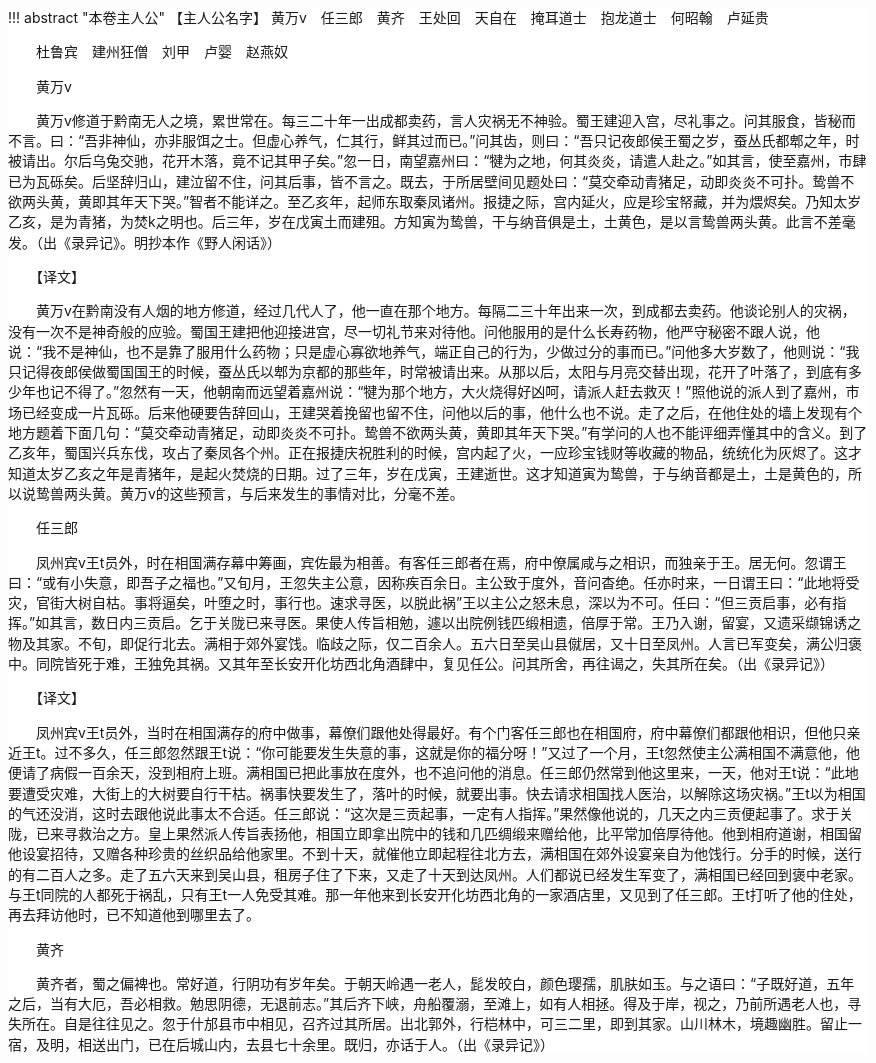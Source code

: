 !!! abstract "本卷主人公"
    【主人公名字】
黄万v　任三郎　黄齐　王处回　天自在　掩耳道士　抱龙道士　何昭翰　卢延贵　

 

　　杜鲁宾　建州狂僧　刘甲　卢婴　赵燕奴

 

　　黄万v　　

 

　　黄万v修道于黔南无人之境，累世常在。每三二十年一出成都卖药，言人灾祸无不神验。蜀王建迎入宫，尽礼事之。问其服食，皆秘而不言。曰：“吾非神仙，亦非服饵之士。但虚心养气，仁其行，鲜其过而已。”问其齿，则曰：“吾只记夜郎侯王蜀之岁，蚕丛氏都郫之年，时被请出。尔后乌兔交驰，花开木落，竟不记其甲子矣。”忽一日，南望嘉州曰：“犍为之地，何其炎炎，请遣人赴之。”如其言，使至嘉州，市肆已为瓦砾矣。后坚辞归山，建泣留不住，问其后事，皆不言之。既去，于所居壁间见题处曰：“莫交牵动青猪足，动即炎炎不可扑。鸷兽不欲两头黄，黄即其年天下哭。”智者不能详之。至乙亥年，起师东取秦凤诸州。报捷之际，宫内延火，应是珍宝帑藏，并为煨烬矣。乃知太岁乙亥，是为青猪，为焚k之明也。后三年，岁在戊寅土而建殂。方知寅为鸷兽，干与纳音俱是土，土黄色，是以言鸷兽两头黄。此言不差毫发。（出《录异记》。明抄本作《野人闲话》）

 

　　【译文】

 

　　黄万v在黔南没有人烟的地方修道，经过几代人了，他一直在那个地方。每隔二三十年出来一次，到成都去卖药。他谈论别人的灾祸，没有一次不是神奇般的应验。蜀国王建把他迎接进宫，尽一切礼节来对待他。问他服用的是什么长寿药物，他严守秘密不跟人说，他说：“我不是神仙，也不是靠了服用什么药物；只是虚心寡欲地养气，端正自己的行为，少做过分的事而已。”问他多大岁数了，他则说：“我只记得夜郎侯做蜀国国王的时候，蚕丛氏以郫为京都的那些年，时常被请出来。从那以后，太阳与月亮交替出现，花开了叶落了，到底有多少年也记不得了。”忽然有一天，他朝南而远望着嘉州说：“犍为那个地方，大火烧得好凶呵，请派人赶去救灭！”照他说的派人到了嘉州，市场已经变成一片瓦砾。后来他硬要告辞回山，王建哭着挽留也留不住，问他以后的事，他什么也不说。走了之后，在他住处的墙上发现有个地方题着下面几句：“莫交牵动青猪足，动即炎炎不可扑。鸷兽不欲两头黄，黄即其年天下哭。”有学问的人也不能评细弄懂其中的含义。到了乙亥年，蜀国兴兵东伐，攻占了秦凤各个州。正在报捷庆祝胜利的时候，宫内起了火，一应珍宝钱财等收藏的物品，统统化为灰烬了。这才知道太岁乙亥之年是青猪年，是起火焚烧的日期。过了三年，岁在戊寅，王建逝世。这才知道寅为鸷兽，于与纳音都是土，土是黄色的，所以说鸷兽两头黄。黄万v的这些预言，与后来发生的事情对比，分毫不差。

 

　　任三郎　　

 

　　凤州宾v王t员外，时在相国满存幕中筹画，宾佐最为相善。有客任三郎者在焉，府中僚属咸与之相识，而独亲于王。居无何。忽谓王曰：“或有小失意，即吾子之福也。”又旬月，王忽失主公意，因称疾百余日。主公致于度外，音问杳绝。任亦时来，一日谓王曰：“此地将受灾，官街大树自枯。事将逼矣，叶堕之时，事行也。速求寻医，以脱此祸”王以主公之怒未息，深以为不可。任曰：“但三贡启事，必有指挥。”如其言，数日内三贡启。乞于关陇已来寻医。果使人传旨相勉，遽以出院例钱匹缎相遗，倍厚于常。王乃入谢，留宴，又遗采缬锦诱之物及其家。不旬，即促行北去。满相于郊外宴饯。临歧之际，仅二百余人。五六日至吴山县僦居，又十日至凤州。人言已军变矣，满公归褒中。同院皆死于难，王独免其祸。又其年至长安开化坊西北角酒肆中，复见任公。问其所舍，再往谒之，失其所在矣。（出《录异记》）

 

　　【译文】

 

　　凤州宾v王t员外，当时在相国满存的府中做事，幕僚们跟他处得最好。有个门客任三郎也在相国府，府中幕僚们都跟他相识，但他只亲近王t。过不多久，任三郎忽然跟王t说：“你可能要发生失意的事，这就是你的福分呀！”又过了一个月，王t忽然使主公满相国不满意他，他便请了病假一百余天，没到相府上班。满相国已把此事放在度外，也不追问他的消息。任三郎仍然常到他这里来，一天，他对王t说：“此地要遭受灾难，大街上的大树要自行干枯。祸事快要发生了，落叶的时候，就要出事。快去请求相国找人医治，以解除这场灾祸。”王t以为相国的气还没消，这时去跟他说此事太不合适。任三郎说：“这次是三贡起事，一定有人指挥。”果然像他说的，几天之内三贡便起事了。求于关陇，已来寻救治之方。皇上果然派人传旨表扬他，相国立即拿出院中的钱和几匹绸缎来赠给他，比平常加倍厚待他。他到相府道谢，相国留他设宴招待，又赠各种珍贵的丝织品给他家里。不到十天，就催他立即起程往北方去，满相国在郊外设宴亲自为他饯行。分手的时候，送行的有二百人之多。走了五六天来到吴山县，租房子住了下来，又走了十天到达凤州。人们都说已经发生军变了，满相国已经回到褒中老家。与王t同院的人都死于祸乱，只有王t一人免受其难。那一年他来到长安开化坊西北角的一家酒店里，又见到了任三郎。王t打听了他的住处，再去拜访他时，已不知道他到哪里去了。

 

　　黄齐　　

 

　　黄齐者，蜀之偏裨也。常好道，行阴功有岁年矣。于朝天岭遇一老人，髭发皎白，颜色璎孺，肌肤如玉。与之语曰：“子既好道，五年之后，当有大厄，吾必相救。勉思阴德，无退前志。”其后齐下峡，舟船覆溺，至滩上，如有人相拯。得及于岸，视之，乃前所遇老人也，寻失所在。自是往往见之。忽于什邡县市中相见，召齐过其所居。出北郭外，行桤林中，可三二里，即到其家。山川林木，境趣幽胜。留止一宿，及明，相送出门，已在后城山内，去县七十余里。既归，亦话于人。（出《录异记》）
